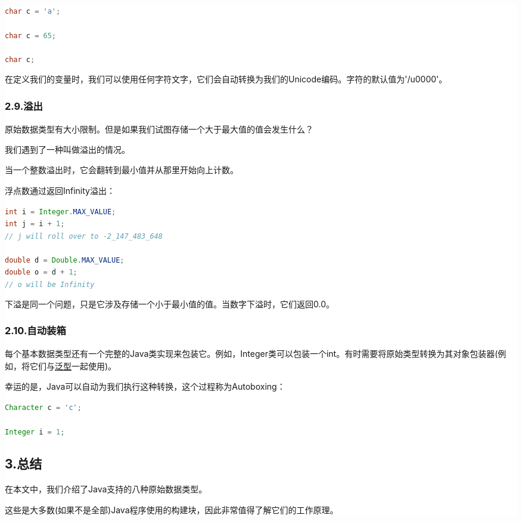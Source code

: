 ```java
char c = 'a';

char c = 65;

char c;
```

在定义我们的变量时，我们可以使用任何字符文字，它们会自动转换为我们的Unicode编码。字符的默认值为'/u0000'。

### 2.9.溢出

原始数据类型有大小限制。但是如果我们试图存储一个大于最大值的值会发生什么？

我们遇到了一种叫做溢出的情况。

当一个整数溢出时，它会翻转到最小值并从那里开始向上计数。

浮点数通过返回Infinity溢出：

```java
int i = Integer.MAX_VALUE;
int j = i + 1;
// j will roll over to -2_147_483_648

double d = Double.MAX_VALUE;
double o = d + 1;
// o will be Infinity
```

下溢是同一个问题，只是它涉及存储一个小于最小值的值。当数字下溢时，它们返回0.0。

### 2.10.自动装箱

每个基本数据类型还有一个完整的Java类实现来包装它。例如，Integer类可以包装一个int。有时需要将原始类型转换为其对象包装器(例如，将它们与[泛型](https://www.baeldung.com/java-generics)一起使用)。

幸运的是，Java可以自动为我们执行这种转换，这个过程称为Autoboxing：

```java
Character c = 'c';

Integer i = 1;
```

## 3.总结

在本文中，我们介绍了Java支持的八种原始数据类型。

这些是大多数(如果不是全部)Java程序使用的构建块，因此非常值得了解它们的工作原理。
